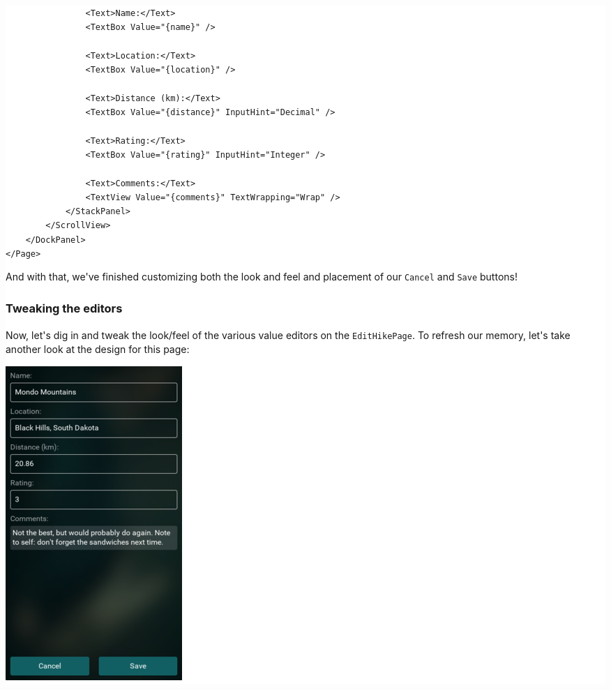 ```
				<Text>Name:</Text>
				<TextBox Value="{name}" />

				<Text>Location:</Text>
				<TextBox Value="{location}" />

				<Text>Distance (km):</Text>
				<TextBox Value="{distance}" InputHint="Decimal" />

				<Text>Rating:</Text>
				<TextBox Value="{rating}" InputHint="Integer" />

				<Text>Comments:</Text>
				<TextView Value="{comments}" TextWrapping="Wrap" />
			</StackPanel>
		</ScrollView>
	</DockPanel>
</Page>
```

And with that, we've finished customizing both the look and feel and placement of our `Cancel` and `Save` buttons!

### Tweaking the editors

Now, let's dig in and tweak the look/feel of the various value editors on the `EditHikePage`. To refresh our memory, let's take another look at the design for this page:

![Edit hike page](../../media/hikr/tutorial/edit-hike.png)
